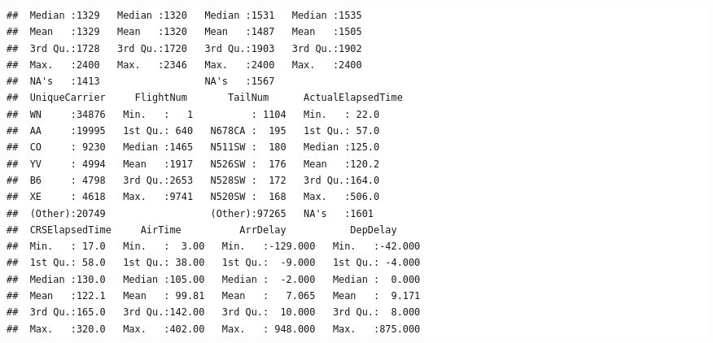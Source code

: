     ##  Median :1329   Median :1320   Median :1531   Median :1535  
    ##  Mean   :1329   Mean   :1320   Mean   :1487   Mean   :1505  
    ##  3rd Qu.:1728   3rd Qu.:1720   3rd Qu.:1903   3rd Qu.:1902  
    ##  Max.   :2400   Max.   :2346   Max.   :2400   Max.   :2400  
    ##  NA's   :1413                  NA's   :1567                 
    ##  UniqueCarrier     FlightNum       TailNum      ActualElapsedTime
    ##  WN     :34876   Min.   :   1          : 1104   Min.   : 22.0    
    ##  AA     :19995   1st Qu.: 640   N678CA :  195   1st Qu.: 57.0    
    ##  CO     : 9230   Median :1465   N511SW :  180   Median :125.0    
    ##  YV     : 4994   Mean   :1917   N526SW :  176   Mean   :120.2    
    ##  B6     : 4798   3rd Qu.:2653   N528SW :  172   3rd Qu.:164.0    
    ##  XE     : 4618   Max.   :9741   N520SW :  168   Max.   :506.0    
    ##  (Other):20749                  (Other):97265   NA's   :1601     
    ##  CRSElapsedTime     AirTime          ArrDelay           DepDelay      
    ##  Min.   : 17.0   Min.   :  3.00   Min.   :-129.000   Min.   :-42.000  
    ##  1st Qu.: 58.0   1st Qu.: 38.00   1st Qu.:  -9.000   1st Qu.: -4.000  
    ##  Median :130.0   Median :105.00   Median :  -2.000   Median :  0.000  
    ##  Mean   :122.1   Mean   : 99.81   Mean   :   7.065   Mean   :  9.171  
    ##  3rd Qu.:165.0   3rd Qu.:142.00   3rd Qu.:  10.000   3rd Qu.:  8.000  
    ##  Max.   :320.0   Max.   :402.00   Max.   : 948.000   Max.   :875.000  